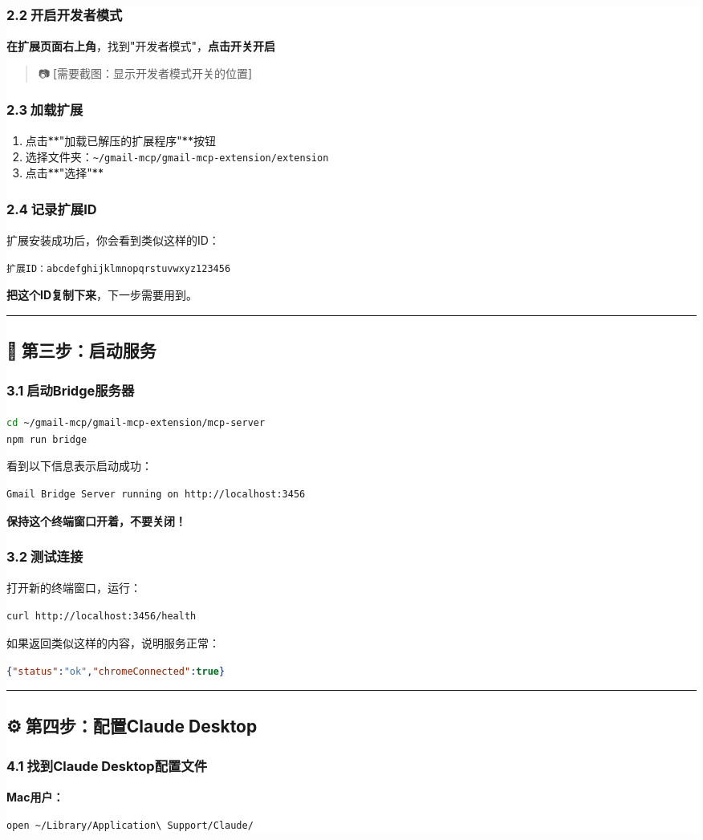 ### 2.2 开启开发者模式
**在扩展页面右上角**，找到"开发者模式"，**点击开关开启**
> 📷 [需要截图：显示开发者模式开关的位置]

### 2.3 加载扩展
1. 点击**"加载已解压的扩展程序"**按钮
2. 选择文件夹：`~/gmail-mcp/gmail-mcp-extension/extension`
3. 点击**"选择"**

### 2.4 记录扩展ID
扩展安装成功后，你会看到类似这样的ID：
```
扩展ID：abcdefghijklmnopqrstuvwxyz123456
```
**把这个ID复制下来**，下一步需要用到。

---

## 🔗 第三步：启动服务

### 3.1 启动Bridge服务器
```bash
cd ~/gmail-mcp/gmail-mcp-extension/mcp-server
npm run bridge
```

看到以下信息表示启动成功：
```
Gmail Bridge Server running on http://localhost:3456
```

**保持这个终端窗口开着，不要关闭！**

### 3.2 测试连接
打开新的终端窗口，运行：
```bash
curl http://localhost:3456/health
```

如果返回类似这样的内容，说明服务正常：
```json
{"status":"ok","chromeConnected":true}
```

---

## ⚙️ 第四步：配置Claude Desktop

### 4.1 找到Claude Desktop配置文件

**Mac用户：**
```bash
open ~/Library/Application\ Support/Claude/
```
